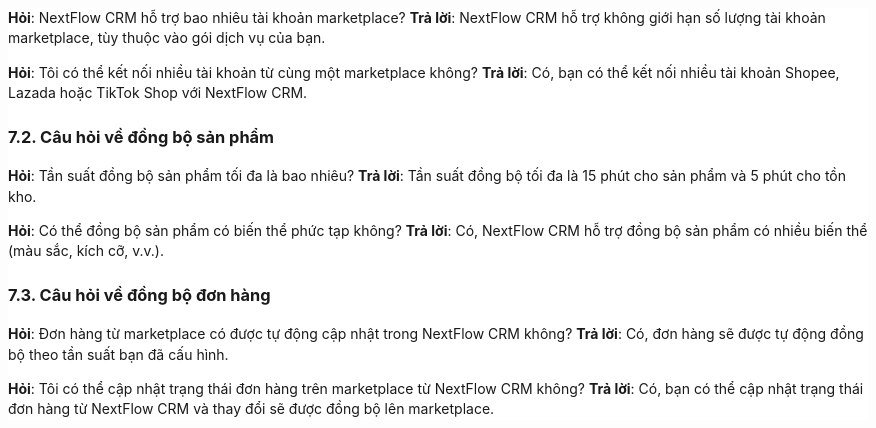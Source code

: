 **Hỏi**: NextFlow CRM hỗ trợ bao nhiêu tài khoản marketplace?
**Trả lời**: NextFlow CRM hỗ trợ không giới hạn số lượng tài khoản marketplace, tùy thuộc vào gói dịch vụ của bạn.

**Hỏi**: Tôi có thể kết nối nhiều tài khoản từ cùng một marketplace không?
**Trả lời**: Có, bạn có thể kết nối nhiều tài khoản Shopee, Lazada hoặc TikTok Shop với NextFlow CRM.

### 7.2. Câu hỏi về đồng bộ sản phẩm

**Hỏi**: Tần suất đồng bộ sản phẩm tối đa là bao nhiêu?
**Trả lời**: Tần suất đồng bộ tối đa là 15 phút cho sản phẩm và 5 phút cho tồn kho.

**Hỏi**: Có thể đồng bộ sản phẩm có biến thể phức tạp không?
**Trả lời**: Có, NextFlow CRM hỗ trợ đồng bộ sản phẩm có nhiều biến thể (màu sắc, kích cỡ, v.v.).

### 7.3. Câu hỏi về đồng bộ đơn hàng

**Hỏi**: Đơn hàng từ marketplace có được tự động cập nhật trong NextFlow CRM không?
**Trả lời**: Có, đơn hàng sẽ được tự động đồng bộ theo tần suất bạn đã cấu hình.

**Hỏi**: Tôi có thể cập nhật trạng thái đơn hàng trên marketplace từ NextFlow CRM không?
**Trả lời**: Có, bạn có thể cập nhật trạng thái đơn hàng từ NextFlow CRM và thay đổi sẽ được đồng bộ lên marketplace.
